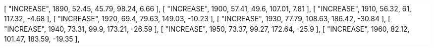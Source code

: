 [
 "INCREASE",
1890,
52.45,
45.79,
98.24,
6.66 
],
[
 "INCREASE",
1900,
57.41,
49.6,
107.01,
7.81 
],
[
 "INCREASE",
1910,
56.32,
61,
117.32,
-4.68 
],
[
 "INCREASE",
1920,
69.4,
79.63,
149.03,
-10.23 
],
[
 "INCREASE",
1930,
77.79,
108.63,
186.42,
-30.84 
],
[
 "INCREASE",
1940,
73.31,
99.9,
173.21,
-26.59 
],
[
 "INCREASE",
1950,
73.37,
99.27,
172.64,
-25.9 
],
[
 "INCREASE",
1960,
82.12,
101.47,
183.59,
-19.35 
],